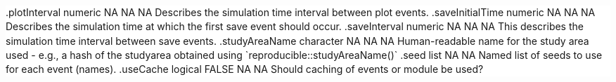    <td style="text-align:left;"> .plotInterval </td>
   <td style="text-align:left;"> numeric </td>
   <td style="text-align:left;"> NA </td>
   <td style="text-align:left;"> NA </td>
   <td style="text-align:left;"> NA </td>
   <td style="text-align:left;"> Describes the simulation time interval between plot events. </td>
  </tr>
  <tr>
   <td style="text-align:left;"> .saveInitialTime </td>
   <td style="text-align:left;"> numeric </td>
   <td style="text-align:left;"> NA </td>
   <td style="text-align:left;"> NA </td>
   <td style="text-align:left;"> NA </td>
   <td style="text-align:left;"> Describes the simulation time at which the first save event should occur. </td>
  </tr>
  <tr>
   <td style="text-align:left;"> .saveInterval </td>
   <td style="text-align:left;"> numeric </td>
   <td style="text-align:left;"> NA </td>
   <td style="text-align:left;"> NA </td>
   <td style="text-align:left;"> NA </td>
   <td style="text-align:left;"> This describes the simulation time interval between save events. </td>
  </tr>
  <tr>
   <td style="text-align:left;"> .studyAreaName </td>
   <td style="text-align:left;"> character </td>
   <td style="text-align:left;"> NA </td>
   <td style="text-align:left;"> NA </td>
   <td style="text-align:left;"> NA </td>
   <td style="text-align:left;"> Human-readable name for the study area used - e.g., a hash of the studyarea obtained using `reproducible::studyAreaName()` </td>
  </tr>
  <tr>
   <td style="text-align:left;"> .seed </td>
   <td style="text-align:left;"> list </td>
   <td style="text-align:left;">  </td>
   <td style="text-align:left;"> NA </td>
   <td style="text-align:left;"> NA </td>
   <td style="text-align:left;"> Named list of seeds to use for each event (names). </td>
  </tr>
  <tr>
   <td style="text-align:left;"> .useCache </td>
   <td style="text-align:left;"> logical </td>
   <td style="text-align:left;"> FALSE </td>
   <td style="text-align:left;"> NA </td>
   <td style="text-align:left;"> NA </td>
   <td style="text-align:left;"> Should caching of events or module be used? </td>
  </tr>
</tbody>
</table>

